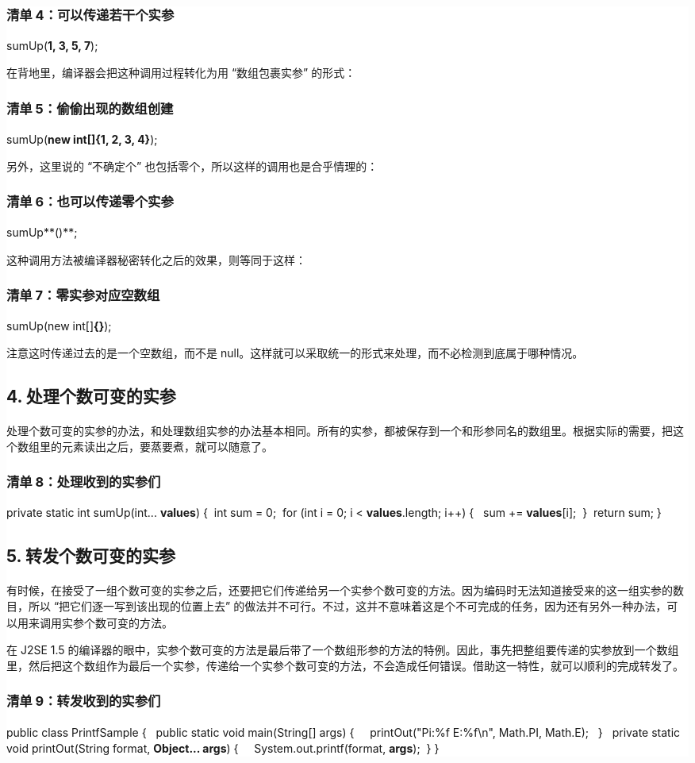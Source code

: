 ### 清单 4：可以传递若干个实参

sumUp(**1, 3, 5, 7**);

在背地里，编译器会把这种调用过程转化为用 “数组包裹实参” 的形式：

### 清单 5：偷偷出现的数组创建

sumUp(**new int[]{1, 2, 3, 4}**);

另外，这里说的 “不确定个” 也包括零个，所以这样的调用也是合乎情理的：

### 清单 6：也可以传递零个实参

sumUp**()**;

这种调用方法被编译器秘密转化之后的效果，则等同于这样：

### 清单 7：零实参对应空数组

sumUp(new int[]**{}**);

注意这时传递过去的是一个空数组，而不是 null。这样就可以采取统一的形式来处理，而不必检测到底属于哪种情况。

## 4\. 处理个数可变的实参

处理个数可变的实参的办法，和处理数组实参的办法基本相同。所有的实参，都被保存到一个和形参同名的数组里。根据实际的需要，把这个数组里的元素读出之后，要蒸要煮，就可以随意了。

### 清单 8：处理收到的实参们

private static int sumUp(int... **values**) {
 int sum = 0;
 for (int i = 0; i < **values**.length; i++) {
  sum += **values**[i];
 }
 return sum;
}

## 5\. 转发个数可变的实参

有时候，在接受了一组个数可变的实参之后，还要把它们传递给另一个实参个数可变的方法。因为编码时无法知道接受来的这一组实参的数目，所以 “把它们逐一写到该出现的位置上去” 的做法并不可行。不过，这并不意味着这是个不可完成的任务，因为还有另外一种办法，可以用来调用实参个数可变的方法。

在 J2SE 1.5 的编译器的眼中，实参个数可变的方法是最后带了一个数组形参的方法的特例。因此，事先把整组要传递的实参放到一个数组里，然后把这个数组作为最后一个实参，传递给一个实参个数可变的方法，不会造成任何错误。借助这一特性，就可以顺利的完成转发了。

### 清单 9：转发收到的实参们

public class PrintfSample {
  public static void main(String[] args) {
    printOut("Pi:%f E:%f\n", Math.PI, Math.E);
  }
  private static void printOut(String format, **Object... args**) {
    System.out.printf(format, **args**);
 }
}
